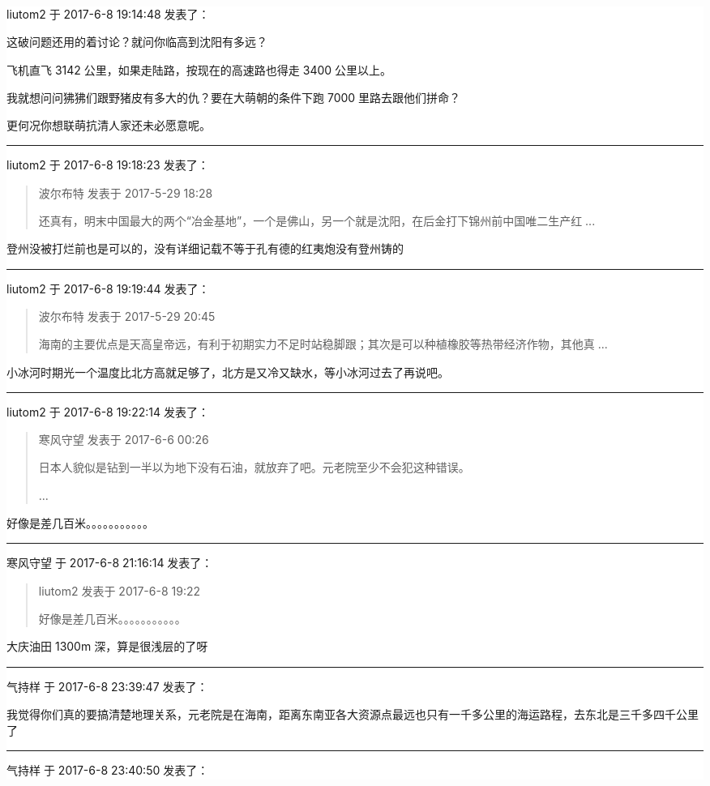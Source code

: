 
liutom2 于 2017-6-8 19:14:48 发表了：

这破问题还用的着讨论？就问你临高到沈阳有多远？

飞机直飞 3142 公里，如果走陆路，按现在的高速路也得走 3400 公里以上。

我就想问问狒狒们跟野猪皮有多大的仇？要在大萌朝的条件下跑 7000 里路去跟他们拼命？

更何况你想联萌抗清人家还未必愿意呢。

---

liutom2 于 2017-6-8 19:18:23 发表了：

> 波尔布特 发表于 2017-5-29 18:28
>
> 还真有，明末中国最大的两个“冶金基地”，一个是佛山，另一个就是沈阳，在后金打下锦州前中国唯二生产红 ...

登州没被打烂前也是可以的，没有详细记载不等于孔有德的红夷炮没有登州铸的

---

liutom2 于 2017-6-8 19:19:44 发表了：

> 波尔布特 发表于 2017-5-29 20:45
>
> 海南的主要优点是天高皇帝远，有利于初期实力不足时站稳脚跟；其次是可以种植橡胶等热带经济作物，其他真 ...

小冰河时期光一个温度比北方高就足够了，北方是又冷又缺水，等小冰河过去了再说吧。

---

liutom2 于 2017-6-8 19:22:14 发表了：

> 寒风守望 发表于 2017-6-6 00:26
>
> 日本人貌似是钻到一半以为地下没有石油，就放弃了吧。元老院至少不会犯这种错误。
>
> ...

好像是差几百米。。。。。。。。。。。

---

寒风守望 于 2017-6-8 21:16:14 发表了：

> liutom2 发表于 2017-6-8 19:22
>
> 好像是差几百米。。。。。。。。。。。

大庆油田 1300m 深，算是很浅层的了呀

---

气持样 于 2017-6-8 23:39:47 发表了：

我觉得你们真的要搞清楚地理关系，元老院是在海南，距离东南亚各大资源点最远也只有一千多公里的海运路程，去东北是三千多四千公里了

---

气持样 于 2017-6-8 23:40:50 发表了：
